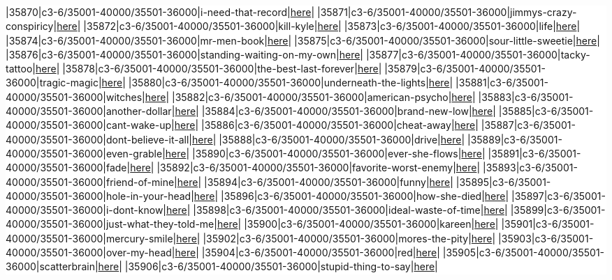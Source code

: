 |35870|c3-6/35001-40000/35501-36000|i-need-that-record|[here](https://cdn.jsdelivr.net/gh/guitarchord/c3-6/35001-40000/35501-36000/i-need-that-record.webp)|
|35871|c3-6/35001-40000/35501-36000|jimmys-crazy-conspiricy|[here](https://cdn.jsdelivr.net/gh/guitarchord/c3-6/35001-40000/35501-36000/jimmys-crazy-conspiricy.webp)|
|35872|c3-6/35001-40000/35501-36000|kill-kyle|[here](https://cdn.jsdelivr.net/gh/guitarchord/c3-6/35001-40000/35501-36000/kill-kyle.webp)|
|35873|c3-6/35001-40000/35501-36000|life|[here](https://cdn.jsdelivr.net/gh/guitarchord/c3-6/35001-40000/35501-36000/life.webp)|
|35874|c3-6/35001-40000/35501-36000|mr-men-book|[here](https://cdn.jsdelivr.net/gh/guitarchord/c3-6/35001-40000/35501-36000/mr-men-book.webp)|
|35875|c3-6/35001-40000/35501-36000|sour-little-sweetie|[here](https://cdn.jsdelivr.net/gh/guitarchord/c3-6/35001-40000/35501-36000/sour-little-sweetie.webp)|
|35876|c3-6/35001-40000/35501-36000|standing-waiting-on-my-own|[here](https://cdn.jsdelivr.net/gh/guitarchord/c3-6/35001-40000/35501-36000/standing-waiting-on-my-own.webp)|
|35877|c3-6/35001-40000/35501-36000|tacky-tattoo|[here](https://cdn.jsdelivr.net/gh/guitarchord/c3-6/35001-40000/35501-36000/tacky-tattoo.webp)|
|35878|c3-6/35001-40000/35501-36000|the-best-last-forever|[here](https://cdn.jsdelivr.net/gh/guitarchord/c3-6/35001-40000/35501-36000/the-best-last-forever.webp)|
|35879|c3-6/35001-40000/35501-36000|tragic-magic|[here](https://cdn.jsdelivr.net/gh/guitarchord/c3-6/35001-40000/35501-36000/tragic-magic.webp)|
|35880|c3-6/35001-40000/35501-36000|underneath-the-lights|[here](https://cdn.jsdelivr.net/gh/guitarchord/c3-6/35001-40000/35501-36000/underneath-the-lights.webp)|
|35881|c3-6/35001-40000/35501-36000|witches|[here](https://cdn.jsdelivr.net/gh/guitarchord/c3-6/35001-40000/35501-36000/witches.webp)|
|35882|c3-6/35001-40000/35501-36000|american-psycho|[here](https://cdn.jsdelivr.net/gh/guitarchord/c3-6/35001-40000/35501-36000/american-psycho.webp)|
|35883|c3-6/35001-40000/35501-36000|another-dollar|[here](https://cdn.jsdelivr.net/gh/guitarchord/c3-6/35001-40000/35501-36000/another-dollar.webp)|
|35884|c3-6/35001-40000/35501-36000|brand-new-low|[here](https://cdn.jsdelivr.net/gh/guitarchord/c3-6/35001-40000/35501-36000/brand-new-low.webp)|
|35885|c3-6/35001-40000/35501-36000|cant-wake-up|[here](https://cdn.jsdelivr.net/gh/guitarchord/c3-6/35001-40000/35501-36000/cant-wake-up.webp)|
|35886|c3-6/35001-40000/35501-36000|cheat-away|[here](https://cdn.jsdelivr.net/gh/guitarchord/c3-6/35001-40000/35501-36000/cheat-away.webp)|
|35887|c3-6/35001-40000/35501-36000|dont-believe-it-all|[here](https://cdn.jsdelivr.net/gh/guitarchord/c3-6/35001-40000/35501-36000/dont-believe-it-all.webp)|
|35888|c3-6/35001-40000/35501-36000|drive|[here](https://cdn.jsdelivr.net/gh/guitarchord/c3-6/35001-40000/35501-36000/drive.webp)|
|35889|c3-6/35001-40000/35501-36000|even-grable|[here](https://cdn.jsdelivr.net/gh/guitarchord/c3-6/35001-40000/35501-36000/even-grable.webp)|
|35890|c3-6/35001-40000/35501-36000|ever-she-flows|[here](https://cdn.jsdelivr.net/gh/guitarchord/c3-6/35001-40000/35501-36000/ever-she-flows.webp)|
|35891|c3-6/35001-40000/35501-36000|fade|[here](https://cdn.jsdelivr.net/gh/guitarchord/c3-6/35001-40000/35501-36000/fade.webp)|
|35892|c3-6/35001-40000/35501-36000|favorite-worst-enemy|[here](https://cdn.jsdelivr.net/gh/guitarchord/c3-6/35001-40000/35501-36000/favorite-worst-enemy.webp)|
|35893|c3-6/35001-40000/35501-36000|friend-of-mine|[here](https://cdn.jsdelivr.net/gh/guitarchord/c3-6/35001-40000/35501-36000/friend-of-mine.webp)|
|35894|c3-6/35001-40000/35501-36000|funny|[here](https://cdn.jsdelivr.net/gh/guitarchord/c3-6/35001-40000/35501-36000/funny.webp)|
|35895|c3-6/35001-40000/35501-36000|hole-in-your-head|[here](https://cdn.jsdelivr.net/gh/guitarchord/c3-6/35001-40000/35501-36000/hole-in-your-head.webp)|
|35896|c3-6/35001-40000/35501-36000|how-she-died|[here](https://cdn.jsdelivr.net/gh/guitarchord/c3-6/35001-40000/35501-36000/how-she-died.webp)|
|35897|c3-6/35001-40000/35501-36000|i-dont-know|[here](https://cdn.jsdelivr.net/gh/guitarchord/c3-6/35001-40000/35501-36000/i-dont-know.webp)|
|35898|c3-6/35001-40000/35501-36000|ideal-waste-of-time|[here](https://cdn.jsdelivr.net/gh/guitarchord/c3-6/35001-40000/35501-36000/ideal-waste-of-time.webp)|
|35899|c3-6/35001-40000/35501-36000|just-what-they-told-me|[here](https://cdn.jsdelivr.net/gh/guitarchord/c3-6/35001-40000/35501-36000/just-what-they-told-me.webp)|
|35900|c3-6/35001-40000/35501-36000|kareen|[here](https://cdn.jsdelivr.net/gh/guitarchord/c3-6/35001-40000/35501-36000/kareen.webp)|
|35901|c3-6/35001-40000/35501-36000|mercury-smile|[here](https://cdn.jsdelivr.net/gh/guitarchord/c3-6/35001-40000/35501-36000/mercury-smile.webp)|
|35902|c3-6/35001-40000/35501-36000|mores-the-pity|[here](https://cdn.jsdelivr.net/gh/guitarchord/c3-6/35001-40000/35501-36000/mores-the-pity.webp)|
|35903|c3-6/35001-40000/35501-36000|over-my-head|[here](https://cdn.jsdelivr.net/gh/guitarchord/c3-6/35001-40000/35501-36000/over-my-head.webp)|
|35904|c3-6/35001-40000/35501-36000|red|[here](https://cdn.jsdelivr.net/gh/guitarchord/c3-6/35001-40000/35501-36000/red.webp)|
|35905|c3-6/35001-40000/35501-36000|scatterbrain|[here](https://cdn.jsdelivr.net/gh/guitarchord/c3-6/35001-40000/35501-36000/scatterbrain.webp)|
|35906|c3-6/35001-40000/35501-36000|stupid-thing-to-say|[here](https://cdn.jsdelivr.net/gh/guitarchord/c3-6/35001-40000/35501-36000/stupid-thing-to-say.webp)|